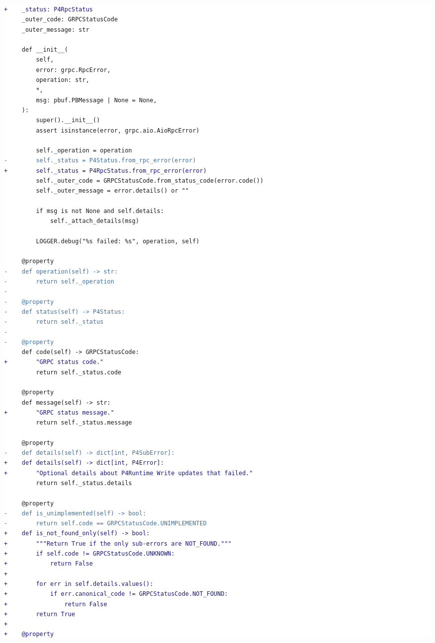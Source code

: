 ```diff
+    _status: P4RpcStatus
     _outer_code: GRPCStatusCode
     _outer_message: str
 
     def __init__(
         self,
         error: grpc.RpcError,
         operation: str,
         *,
         msg: pbuf.PBMessage | None = None,
     ):
         super().__init__()
         assert isinstance(error, grpc.aio.AioRpcError)
 
         self._operation = operation
-        self._status = P4Status.from_rpc_error(error)
+        self._status = P4RpcStatus.from_rpc_error(error)
         self._outer_code = GRPCStatusCode.from_status_code(error.code())
         self._outer_message = error.details() or ""
 
         if msg is not None and self.details:
             self._attach_details(msg)
 
         LOGGER.debug("%s failed: %s", operation, self)
 
     @property
-    def operation(self) -> str:
-        return self._operation
-
-    @property
-    def status(self) -> P4Status:
-        return self._status
-
-    @property
     def code(self) -> GRPCStatusCode:
+        "GRPC status code."
         return self._status.code
 
     @property
     def message(self) -> str:
+        "GRPC status message."
         return self._status.message
 
     @property
-    def details(self) -> dict[int, P4SubError]:
+    def details(self) -> dict[int, P4Error]:
+        "Optional details about P4Runtime Write updates that failed."
         return self._status.details
 
     @property
-    def is_unimplemented(self) -> bool:
-        return self.code == GRPCStatusCode.UNIMPLEMENTED
+    def is_not_found_only(self) -> bool:
+        """Return True if the only sub-errors are NOT_FOUND."""
+        if self.code != GRPCStatusCode.UNKNOWN:
+            return False
+
+        for err in self.details.values():
+            if err.canonical_code != GRPCStatusCode.NOT_FOUND:
+                return False
+        return True
+
+    @property
```